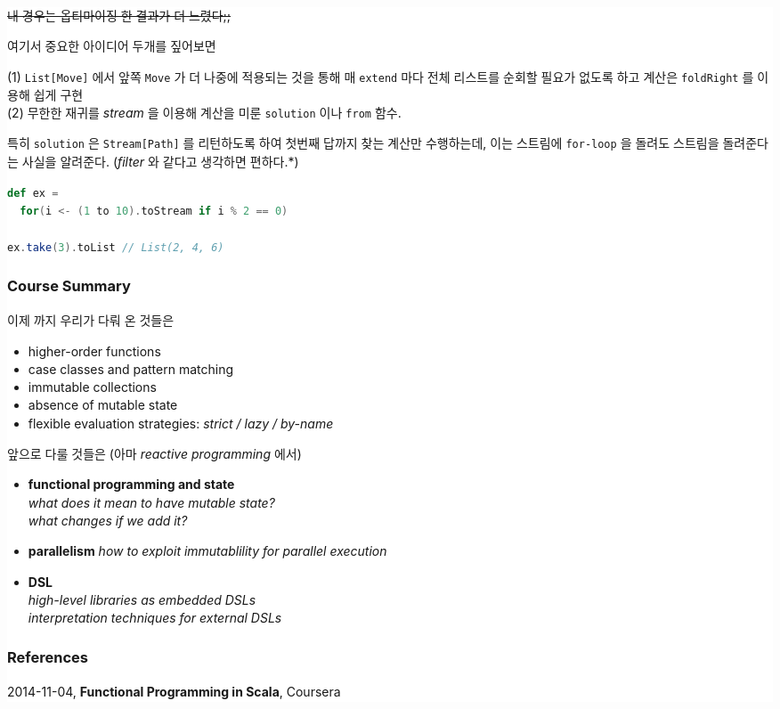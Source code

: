 ~~내 경우는 옵티마이징 한 결과가 더 느렸다;;~~

여기서 중요한 아이디어 두개를 짚어보면

(1) `List[Move]` 에서 앞쪽 `Move` 가 더 나중에 적용되는 것을 통해 매 `extend` 마다 전체 리스트를 순회할 필요가 없도록 하고 계산은 `foldRight` 를 이용해 쉽게 구현  
(2) 무한한 재귀를 *stream* 을 이용해 계산을 미룬 `solution` 이나 `from` 함수.

특히 `solution` 은 `Stream[Path]` 를 리턴하도록 하여 첫번째 답까지 찾는 계산만 수행하는데, 이는 스트림에 `for-loop` 을 돌려도 스트림을 돌려준다는 사실을 알려준다. (*filter* 와 같다고 생각하면 편하다.*)

```scala
def ex =
  for(i <- (1 to 10).toStream if i % 2 == 0)

ex.take(3).toList // List(2, 4, 6)
```

### Course Summary

이제 까지 우리가 다뤄 온 것들은

- higher-order functions
- case classes and pattern matching
- immutable collections
- absence of mutable state
- flexible evaluation strategies: *strict / lazy / by-name*

앞으로 다룰 것들은 (아마 *reactive programming* 에서)

- **functional programming and state**  
*what does it mean to have mutable state?*  
*what changes if we add it?*  

- **parallelism**
*how to exploit immutablility for parallel execution*  

- **DSL**  
*high-level libraries as embedded DSLs*  
*interpretation techniques for external DSLs*


### References

2014-11-04, **Functional Programming in Scala**, Coursera
